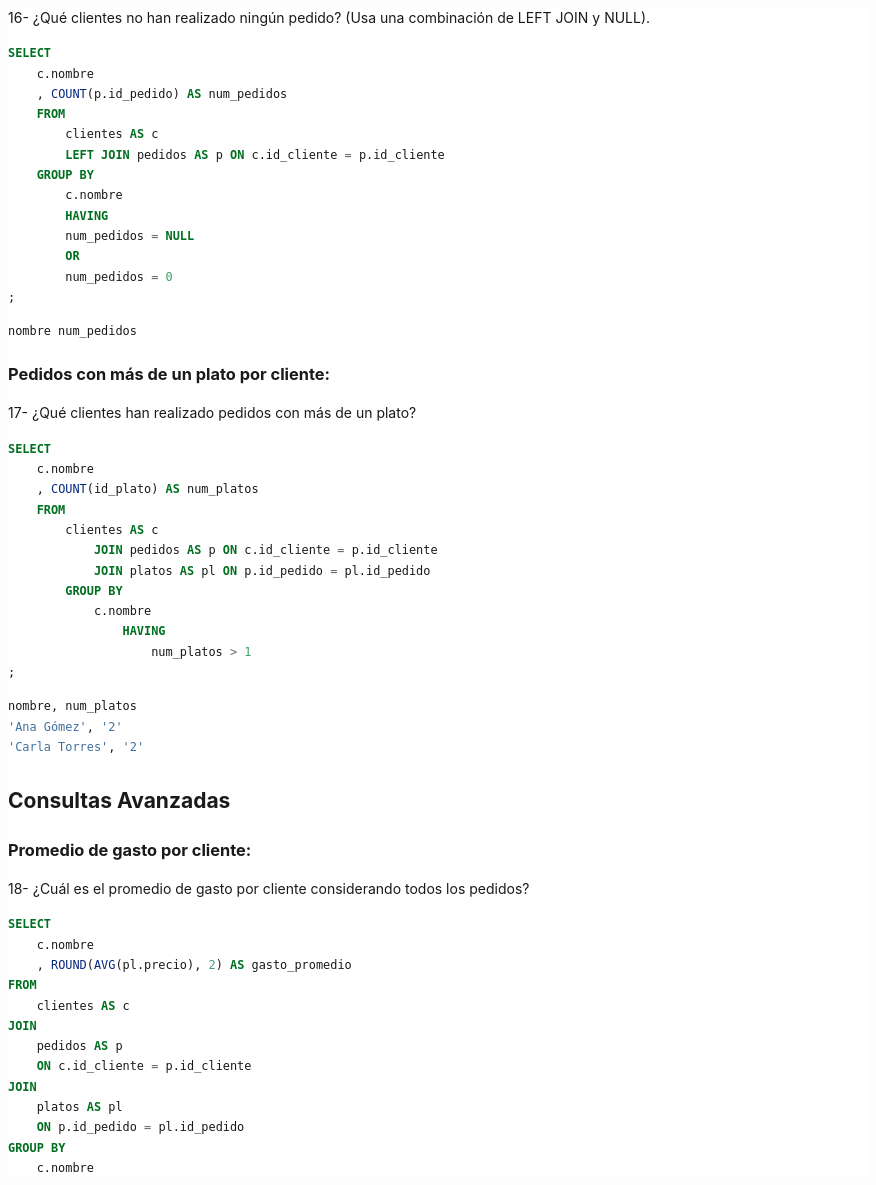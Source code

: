 16- ¿Qué clientes no han realizado ningún pedido? (Usa una combinación de LEFT JOIN y NULL).

```sql
SELECT
	c.nombre
    , COUNT(p.id_pedido) AS num_pedidos
    FROM 
		clientes AS c 
		LEFT JOIN pedidos AS p ON c.id_cliente = p.id_cliente
	GROUP BY 
		c.nombre
        HAVING
		num_pedidos = NULL 
        OR 
        num_pedidos = 0
;
```
```sql
nombre num_pedidos
```

### Pedidos con más de un plato por cliente:

17- ¿Qué clientes han realizado pedidos con más de un plato?

```sql
SELECT
	c.nombre
    , COUNT(id_plato) AS num_platos
    FROM
		clientes AS c 
			JOIN pedidos AS p ON c.id_cliente = p.id_cliente
            JOIN platos AS pl ON p.id_pedido = pl.id_pedido
		GROUP BY
			c.nombre
				HAVING
					num_platos > 1
;

```
```sql
nombre, num_platos
'Ana Gómez', '2'
'Carla Torres', '2'

```

## Consultas Avanzadas
### Promedio de gasto por cliente:

18- ¿Cuál es el promedio de gasto por cliente considerando todos los pedidos?

```sql
SELECT
	c.nombre
    , ROUND(AVG(pl.precio), 2) AS gasto_promedio
FROM
	clientes AS c 
JOIN
	pedidos AS p 
    ON c.id_cliente = p.id_cliente
JOIN 
	platos AS pl 
    ON p.id_pedido = pl.id_pedido
GROUP BY
	c.nombre
```